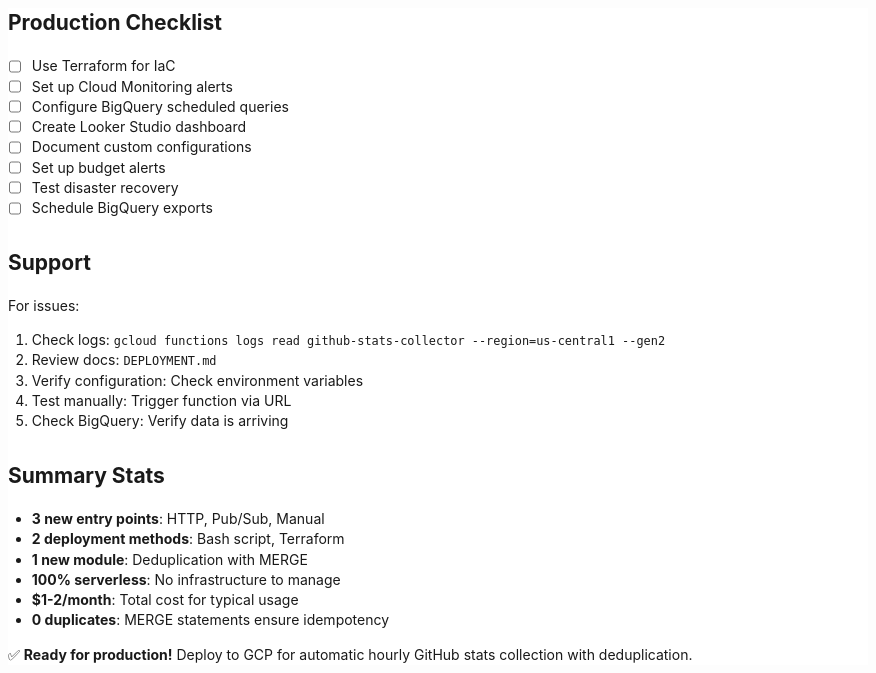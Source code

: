 ## Production Checklist

- [ ] Use Terraform for IaC
- [ ] Set up Cloud Monitoring alerts
- [ ] Configure BigQuery scheduled queries
- [ ] Create Looker Studio dashboard
- [ ] Document custom configurations
- [ ] Set up budget alerts
- [ ] Test disaster recovery
- [ ] Schedule BigQuery exports

## Support

For issues:

1. Check logs: `gcloud functions logs read github-stats-collector --region=us-central1 --gen2`
2. Review docs: `DEPLOYMENT.md`
3. Verify configuration: Check environment variables
4. Test manually: Trigger function via URL
5. Check BigQuery: Verify data is arriving

## Summary Stats

- **3 new entry points**: HTTP, Pub/Sub, Manual
- **2 deployment methods**: Bash script, Terraform
- **1 new module**: Deduplication with MERGE
- **100% serverless**: No infrastructure to manage
- **$1-2/month**: Total cost for typical usage
- **0 duplicates**: MERGE statements ensure idempotency

✅ **Ready for production!** Deploy to GCP for automatic hourly GitHub stats collection with deduplication.
